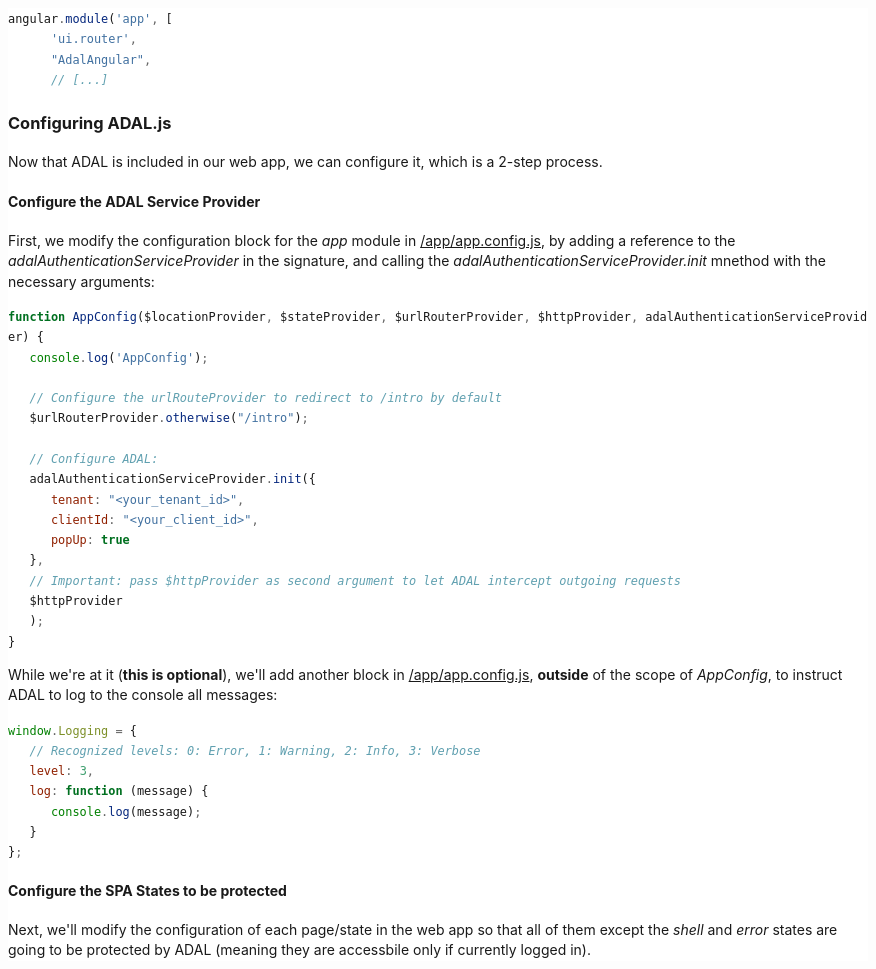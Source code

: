 ```javascript
angular.module('app', [
      'ui.router',
      "AdalAngular",
      // [...]
```

### Configuring ADAL.js

Now that ADAL is included in our web app, we can configure it, which is a 2-step process.

#### Configure the ADAL Service Provider

First, we modify the configuration block for the *app* module in [/app/app.config.js](./src/app/app/app.config.js), by adding a reference to the *adalAuthenticationServiceProvider* in the signature, and calling the *adalAuthenticationServiceProvider.init* mnethod with the necessary arguments:

```javascript
function AppConfig($locationProvider, $stateProvider, $urlRouterProvider, $httpProvider, adalAuthenticationServiceProvider) {
   console.log('AppConfig');

   // Configure the urlRouteProvider to redirect to /intro by default
   $urlRouterProvider.otherwise("/intro");

   // Configure ADAL:
   adalAuthenticationServiceProvider.init({
      tenant: "<your_tenant_id>",
      clientId: "<your_client_id>",
      popUp: true
   },
   // Important: pass $httpProvider as second argument to let ADAL intercept outgoing requests
   $httpProvider
   );
}
```

While we're at it (**this is optional**), we'll add another block in [/app/app.config.js](./src/app/app/app.config.js), **outside** of the scope of *AppConfig*, to instruct ADAL to log to the console all messages:

```javascript
window.Logging = {
   // Recognized levels: 0: Error, 1: Warning, 2: Info, 3: Verbose
   level: 3,
   log: function (message) {
      console.log(message);
   }
};
```

#### Configure the SPA States to be protected

Next, we'll modify the configuration of each page/state in the web app so that all of them except the *shell* and *error* states are going to be protected by ADAL (meaning they are accessbile only if currently logged in).
